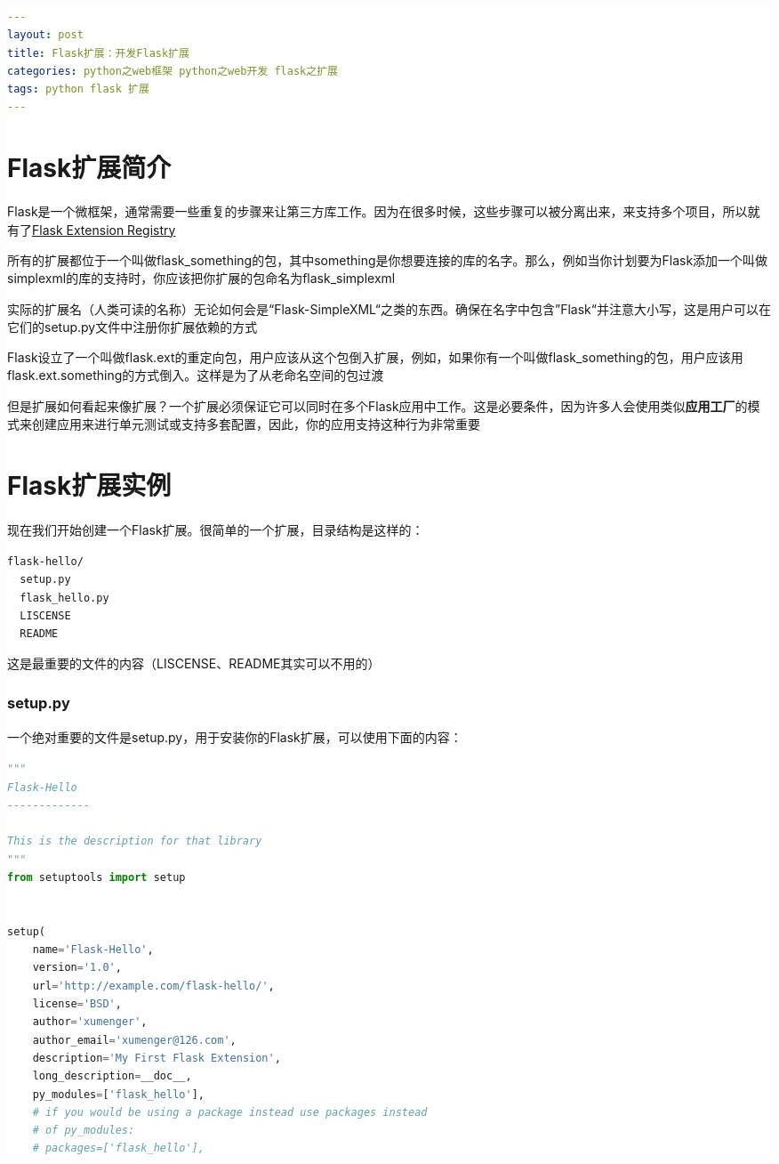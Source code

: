 ```yaml
---
layout: post
title: Flask扩展：开发Flask扩展
categories: python之web框架 python之web开发 flask之扩展 
tags: python flask 扩展
---
```


# Flask扩展简介

Flask是一个微框架，通常需要一些重复的步骤来让第三方库工作。因为在很多时候，这些步骤可以被分离出来，来支持多个项目，所以就有了[Flask Extension Registry](http://flask.pocoo.org/extensions/)

所有的扩展都位于一个叫做flask\_something的包，其中something是你想要连接的库的名字。那么，例如当你计划要为Flask添加一个叫做simplexml的库的支持时，你应该把你扩展的包命名为flask\_simplexml

实际的扩展名（人类可读的名称）无论如何会是“Flask-SimpleXML“之类的东西。确保在名字中包含”Flask“并注意大小写，这是用户可以在它们的setup.py文件中注册你扩展依赖的方式

Flask设立了一个叫做flask.ext的重定向包，用户应该从这个包倒入扩展，例如，如果你有一个叫做flask\_something的包，用户应该用flask.ext.something的方式倒入。这样是为了从老命名空间的包过渡

但是扩展如何看起来像扩展？一个扩展必须保证它可以同时在多个Flask应用中工作。这是必要条件，因为许多人会使用类似**应用工厂**的模式来创建应用来进行单元测试或支持多套配置，因此，你的应用支持这种行为非常重要

# Flask扩展实例

现在我们开始创建一个Flask扩展。很简单的一个扩展，目录结构是这样的：

```
flask-hello/
  setup.py
  flask_hello.py
  LISCENSE
  README
```

这是最重要的文件的内容（LISCENSE、README其实可以不用的）

### setup.py

一个绝对重要的文件是setup.py，用于安装你的Flask扩展，可以使用下面的内容：

```python
"""
Flask-Hello
-------------

This is the description for that library
"""
from setuptools import setup


setup(
    name='Flask-Hello',
    version='1.0',
    url='http://example.com/flask-hello/',
    license='BSD',
    author='xumenger',
    author_email='xumenger@126.com',
    description='My First Flask Extension',
    long_description=__doc__,
    py_modules=['flask_hello'],
    # if you would be using a package instead use packages instead
    # of py_modules:
    # packages=['flask_hello'],
```